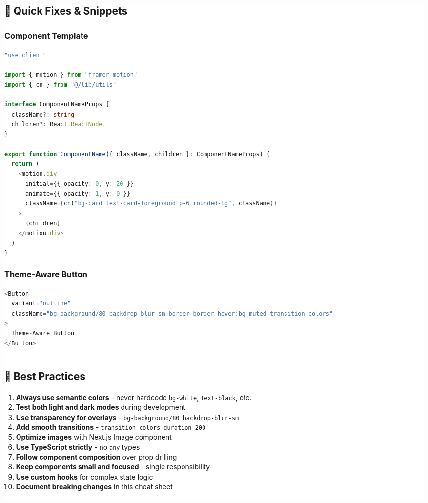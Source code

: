 
## 🔧 **Quick Fixes & Snippets**

### **Component Template**
```typescript
"use client"

import { motion } from "framer-motion"
import { cn } from "@/lib/utils"

interface ComponentNameProps {
  className?: string
  children?: React.ReactNode
}

export function ComponentName({ className, children }: ComponentNameProps) {
  return (
    <motion.div
      initial={{ opacity: 0, y: 20 }}
      animate={{ opacity: 1, y: 0 }}
      className={cn("bg-card text-card-foreground p-6 rounded-lg", className)}
    >
      {children}
    </motion.div>
  )
}
```

### **Theme-Aware Button**
```typescript
<Button 
  variant="outline"
  className="bg-background/80 backdrop-blur-sm border-border hover:bg-muted transition-colors"
>
  Theme-Aware Button
</Button>
```

---

## 🎯 **Best Practices**

1. **Always use semantic colors** - never hardcode `bg-white`, `text-black`, etc.
2. **Test both light and dark modes** during development
3. **Use transparency for overlays** - `bg-background/80 backdrop-blur-sm`
4. **Add smooth transitions** - `transition-colors duration-200`
5. **Optimize images** with Next.js Image component
6. **Use TypeScript strictly** - no `any` types
7. **Follow component composition** over prop drilling
8. **Keep components small and focused** - single responsibility
9. **Use custom hooks** for complex state logic
10. **Document breaking changes** in this cheat sheet

---